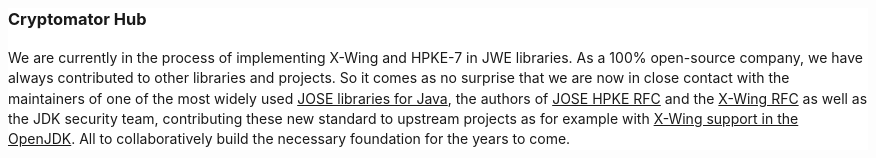### Cryptomator Hub

We are currently in the process of implementing X-Wing and HPKE-7 in JWE libraries. As a 100% open-source company, we have always contributed to other libraries and projects. So it comes as no surprise that we are now in close contact with the maintainers of one of the most widely used [JOSE libraries for Java](https://connect2id.com/products/nimbus-jose-jwt), the authors of [JOSE HPKE RFC](https://datatracker.ietf.org/doc/html/draft-reddy-cose-jose-pqc-hybrid-hpke-07) and the [X-Wing RFC](https://datatracker.ietf.org/doc/draft-connolly-cfrg-xwing-kem/) as well as the JDK security team, contributing these new standard to upstream projects as for example with [X-Wing support in the OpenJDK](https://github.com/openjdk/jdk/pull/26032). All to collaboratively build the necessary foundation for the years to come.